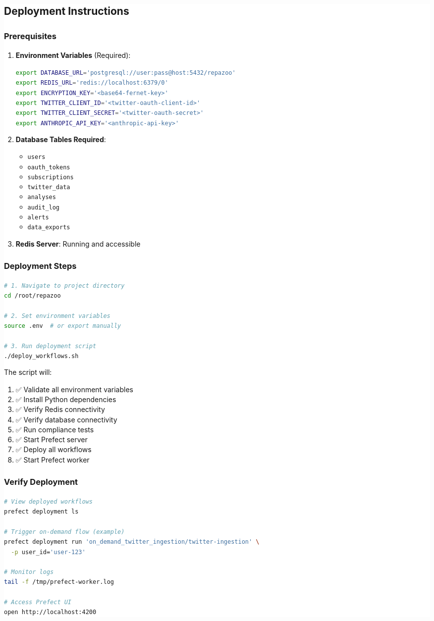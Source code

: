
## Deployment Instructions

### Prerequisites

1. **Environment Variables** (Required):
   ```bash
   export DATABASE_URL='postgresql://user:pass@host:5432/repazoo'
   export REDIS_URL='redis://localhost:6379/0'
   export ENCRYPTION_KEY='<base64-fernet-key>'
   export TWITTER_CLIENT_ID='<twitter-oauth-client-id>'
   export TWITTER_CLIENT_SECRET='<twitter-oauth-secret>'
   export ANTHROPIC_API_KEY='<anthropic-api-key>'
   ```

2. **Database Tables Required**:
   - `users`
   - `oauth_tokens`
   - `subscriptions`
   - `twitter_data`
   - `analyses`
   - `audit_log`
   - `alerts`
   - `data_exports`

3. **Redis Server**: Running and accessible

### Deployment Steps

```bash
# 1. Navigate to project directory
cd /root/repazoo

# 2. Set environment variables
source .env  # or export manually

# 3. Run deployment script
./deploy_workflows.sh
```

The script will:
1. ✅ Validate all environment variables
2. ✅ Install Python dependencies
3. ✅ Verify Redis connectivity
4. ✅ Verify database connectivity
5. ✅ Run compliance tests
6. ✅ Start Prefect server
7. ✅ Deploy all workflows
8. ✅ Start Prefect worker

### Verify Deployment

```bash
# View deployed workflows
prefect deployment ls

# Trigger on-demand flow (example)
prefect deployment run 'on_demand_twitter_ingestion/twitter-ingestion' \
  -p user_id='user-123'

# Monitor logs
tail -f /tmp/prefect-worker.log

# Access Prefect UI
open http://localhost:4200
```